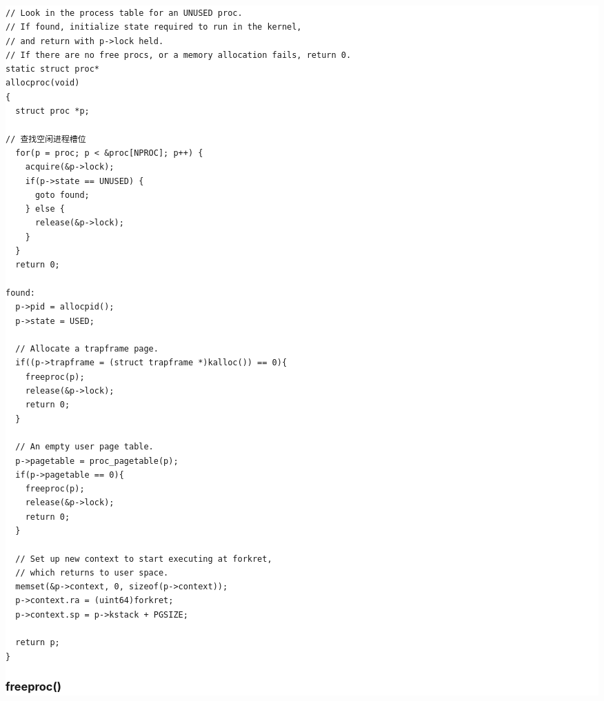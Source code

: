 ```
// Look in the process table for an UNUSED proc.
// If found, initialize state required to run in the kernel,
// and return with p->lock held.
// If there are no free procs, or a memory allocation fails, return 0.
static struct proc*
allocproc(void)
{
  struct proc *p;

// 查找空闲进程槽位
  for(p = proc; p < &proc[NPROC]; p++) {
    acquire(&p->lock);
    if(p->state == UNUSED) {
      goto found;
    } else {
      release(&p->lock);
    }
  }
  return 0;

found:
  p->pid = allocpid();
  p->state = USED;

  // Allocate a trapframe page.
  if((p->trapframe = (struct trapframe *)kalloc()) == 0){
    freeproc(p);
    release(&p->lock);
    return 0;
  }

  // An empty user page table.
  p->pagetable = proc_pagetable(p);
  if(p->pagetable == 0){
    freeproc(p);
    release(&p->lock);
    return 0;
  }

  // Set up new context to start executing at forkret,
  // which returns to user space.
  memset(&p->context, 0, sizeof(p->context));
  p->context.ra = (uint64)forkret;
  p->context.sp = p->kstack + PGSIZE;

  return p;
}
```



### **freeproc()**
